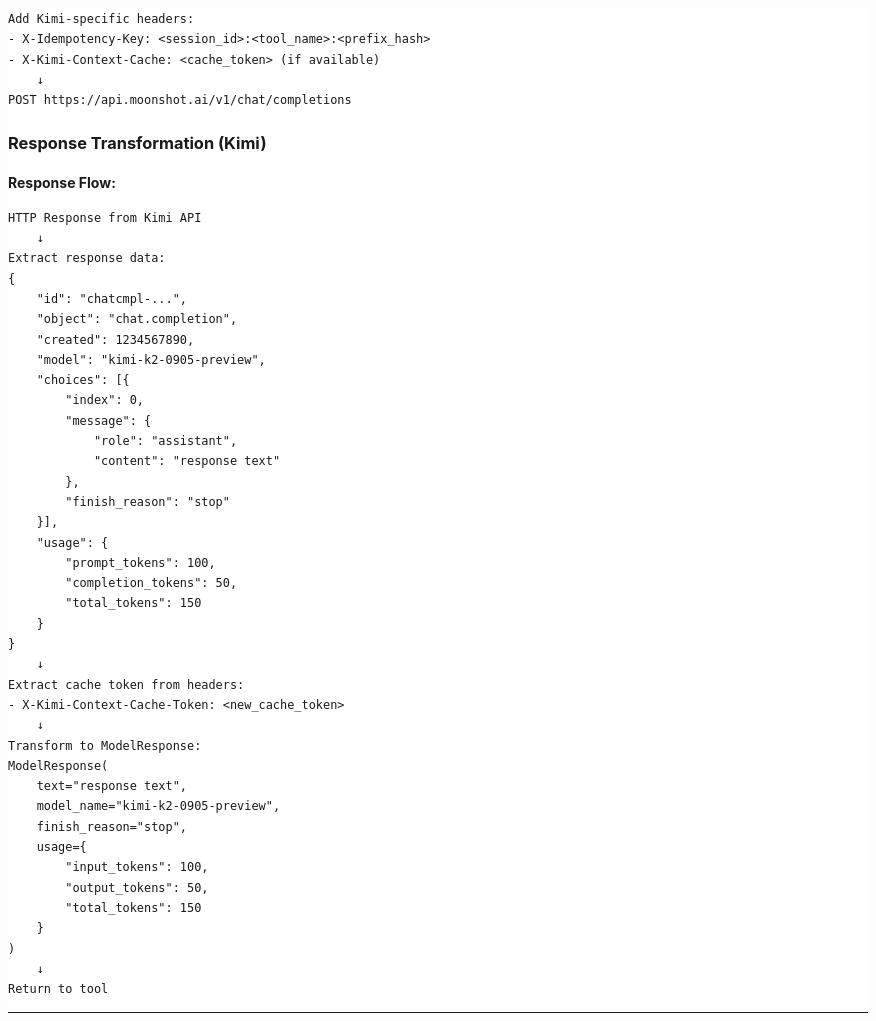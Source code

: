 ```
Add Kimi-specific headers:
- X-Idempotency-Key: <session_id>:<tool_name>:<prefix_hash>
- X-Kimi-Context-Cache: <cache_token> (if available)
    ↓
POST https://api.moonshot.ai/v1/chat/completions
```

### Response Transformation (Kimi)

**Response Flow:**
```
HTTP Response from Kimi API
    ↓
Extract response data:
{
    "id": "chatcmpl-...",
    "object": "chat.completion",
    "created": 1234567890,
    "model": "kimi-k2-0905-preview",
    "choices": [{
        "index": 0,
        "message": {
            "role": "assistant",
            "content": "response text"
        },
        "finish_reason": "stop"
    }],
    "usage": {
        "prompt_tokens": 100,
        "completion_tokens": 50,
        "total_tokens": 150
    }
}
    ↓
Extract cache token from headers:
- X-Kimi-Context-Cache-Token: <new_cache_token>
    ↓
Transform to ModelResponse:
ModelResponse(
    text="response text",
    model_name="kimi-k2-0905-preview",
    finish_reason="stop",
    usage={
        "input_tokens": 100,
        "output_tokens": 50,
        "total_tokens": 150
    }
)
    ↓
Return to tool
```

---